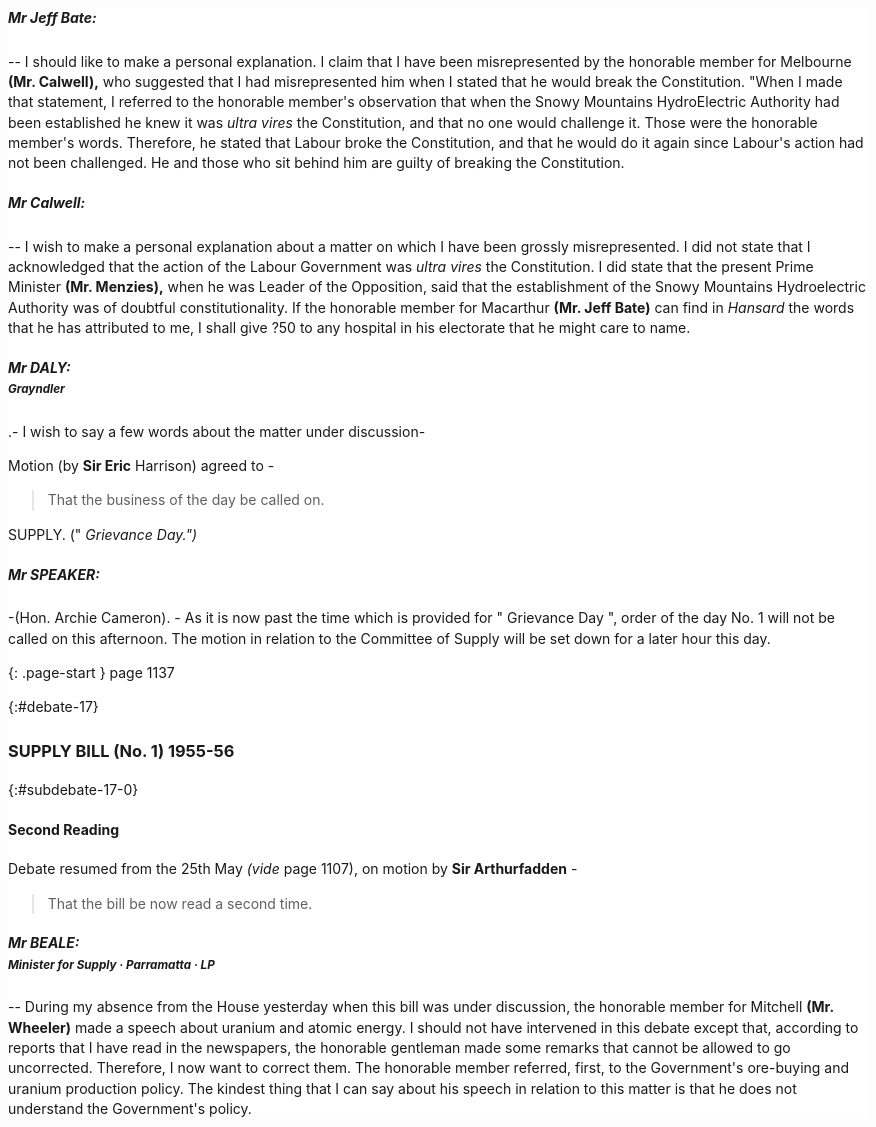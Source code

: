 ##### Mr Jeff Bate:

--  I should like to make a personal explanation. I claim that I have been misrepresented by the honorable member for Melbourne  **(Mr. Calwell),**  who suggested that I had misrepresented him when I stated that he would break the Constitution. "When I made that statement, I referred to the honorable member's observation that when the Snowy Mountains HydroElectric Authority had been established he knew it was  *ultra vires*  the Constitution, and that no one would challenge it. Those were the honorable member's words. Therefore, he stated that Labour broke the Constitution, and that he would do it again since Labour's action had not been challenged. He and those who sit behind him are guilty of breaking the Constitution. 

##### Mr Calwell:

--  I wish to make a personal explanation about a matter on which I have been grossly misrepresented. I did not state that I acknowledged that the action of the Labour Government was  *ultra vires*  the Constitution. I did state that the present Prime Minister  **(Mr. Menzies),**  when he was Leader of the Opposition, said that the establishment of the Snowy Mountains Hydroelectric Authority was of doubtful constitutionality. If the honorable member for Macarthur  **(Mr. Jeff Bate)**  can find in  *Hansard*  the words that he has attributed to me, I shall give ?50 to any hospital in his electorate that he might care to name. 

##### Mr DALY:<br><small class="text-muted">Grayndler</small>

.- I wish to say a few words about the matter under discussion- 

Motion (by  **Sir Eric**  Harrison) agreed to - 

  >That the business of the day be called on. 

SUPPLY. ("  *Grievance Day.")* 

##### Mr SPEAKER:

-(Hon. Archie Cameron). - As it is now past the time which is provided for " Grievance Day ", order of the day No. 1 will not be called on this afternoon. The motion in relation to the Committee of Supply will be set down for a later hour this day. 

{: .page-start }
page 1137

{:#debate-17}
### SUPPLY BILL (No. 1) 1955-56

{:#subdebate-17-0}
#### Second Reading

Debate resumed from the 25th May  *(vide*  page 1107), on motion by  **Sir Arthurfadden**  - 

  >That the bill be now read a second time. 

##### Mr BEALE:<br><small class="text-muted">Minister for Supply &middot; Parramatta &middot; LP</small>

-- During my absence from the House yesterday when this bill was under discussion, the honorable member for Mitchell  **(Mr. Wheeler)**  made a speech about uranium and atomic energy. I should not have intervened in this debate except that, according to reports that I have read in the newspapers, the honorable gentleman made some remarks that cannot be allowed to go uncorrected. Therefore, I now want to correct them. The honorable member referred, first, to the Government's ore-buying and uranium production policy. The kindest thing that I can say about his speech in relation to this matter is that he does not understand the Government's policy. 
